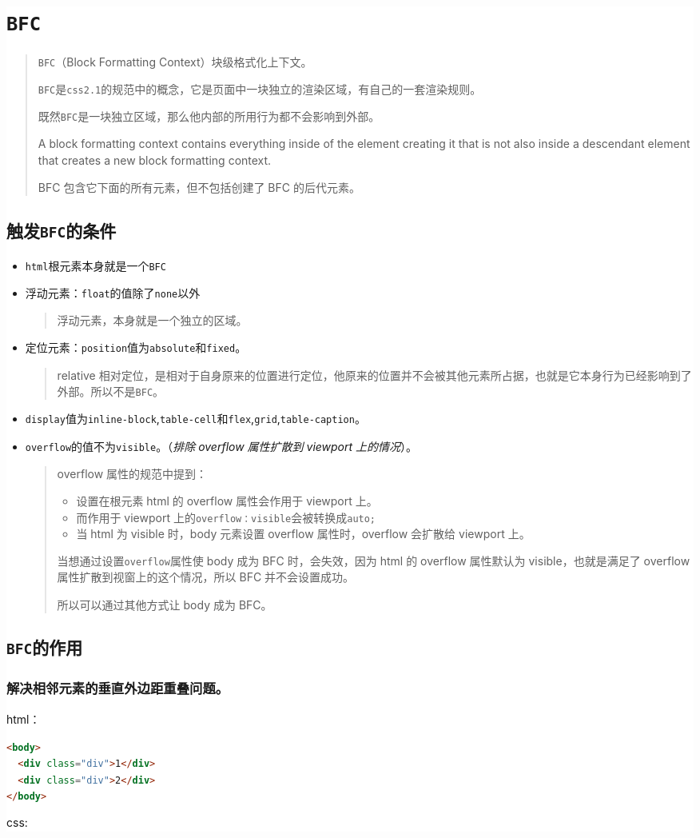 # `BFC`

> `BFC`（Block Formatting Context）块级格式化上下文。
>
> `BFC`是`css2.1`的规范中的概念，它是页面中一块独立的渲染区域，有自己的一套渲染规则。
>
> 既然`BFC`是一块独立区域，那么他内部的所用行为都不会影响到外部。
>
> A block formatting context contains everything inside of the element creating it that is not also inside a descendant element that creates a new block formatting context.
>
> BFC 包含它下面的所有元素，但不包括创建了 BFC 的后代元素。

## 触发`BFC`的条件

- `html`根元素本身就是一个`BFC`

- 浮动元素：`float`的值除了`none`以外

  > 浮动元素，本身就是一个独立的区域。

- 定位元素：`position`值为`absolute`和`fixed`。

  > relative 相对定位，是相对于自身原来的位置进行定位，他原来的位置并不会被其他元素所占据，也就是它本身行为已经影响到了外部。所以不是`BFC`。

- `display`值为`inline-block`,`table-cell`和`flex`,`grid`,`table-caption`。

- `overflow`的值不为`visible`。（_排除 overflow 属性扩散到 viewport 上的情况_）。

  > overflow 属性的规范中提到：
  >
  > - 设置在根元素 html 的 overflow 属性会作用于 viewport 上。
  > - 而作用于 viewport 上的`overflow：visible`会被转换成`auto;`
  > - 当 html 为 visible 时，body 元素设置 overflow 属性时，overflow 会扩散给 viewport 上。
  >
  > 当想通过设置`overflow`属性使 body 成为 BFC 时，会失效，因为 html 的 overflow 属性默认为 visible，也就是满足了 overflow 属性扩散到视窗上的这个情况，所以 BFC 并不会设置成功。
  >
  > 所以可以通过其他方式让 body 成为 BFC。

## `BFC`的作用

### 解决相邻元素的垂直外边距重叠问题。

html：

```html
<body>
  <div class="div">1</div>
  <div class="div">2</div>
</body>
```

css:

